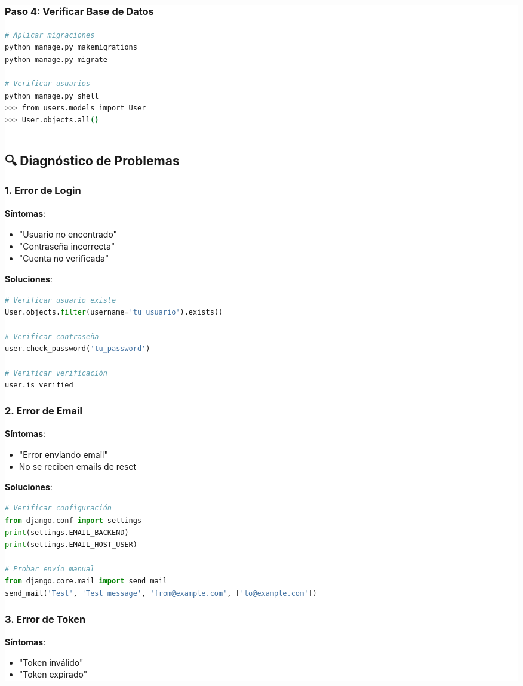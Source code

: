 ### **Paso 4: Verificar Base de Datos**
```bash
# Aplicar migraciones
python manage.py makemigrations
python manage.py migrate

# Verificar usuarios
python manage.py shell
>>> from users.models import User
>>> User.objects.all()
```

---

## 🔍 **Diagnóstico de Problemas**

### **1. Error de Login**
**Síntomas**: 
- "Usuario no encontrado"
- "Contraseña incorrecta"
- "Cuenta no verificada"

**Soluciones**:
```python
# Verificar usuario existe
User.objects.filter(username='tu_usuario').exists()

# Verificar contraseña
user.check_password('tu_password')

# Verificar verificación
user.is_verified
```

### **2. Error de Email**
**Síntomas**:
- "Error enviando email"
- No se reciben emails de reset

**Soluciones**:
```python
# Verificar configuración
from django.conf import settings
print(settings.EMAIL_BACKEND)
print(settings.EMAIL_HOST_USER)

# Probar envío manual
from django.core.mail import send_mail
send_mail('Test', 'Test message', 'from@example.com', ['to@example.com'])
```

### **3. Error de Token**
**Síntomas**:
- "Token inválido"
- "Token expirado"

